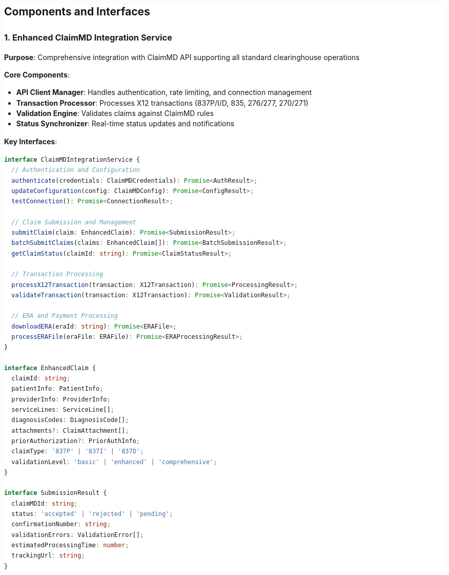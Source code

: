## Components and Interfaces

### 1. Enhanced ClaimMD Integration Service

**Purpose**: Comprehensive integration with ClaimMD API supporting all standard clearinghouse operations

**Core Components**:
- **API Client Manager**: Handles authentication, rate limiting, and connection management
- **Transaction Processor**: Processes X12 transactions (837P/I/D, 835, 276/277, 270/271)
- **Validation Engine**: Validates claims against ClaimMD rules
- **Status Synchronizer**: Real-time status updates and notifications

**Key Interfaces**:
```typescript
interface ClaimMDIntegrationService {
  // Authentication and Configuration
  authenticate(credentials: ClaimMDCredentials): Promise<AuthResult>;
  updateConfiguration(config: ClaimMDConfig): Promise<ConfigResult>;
  testConnection(): Promise<ConnectionResult>;
  
  // Claim Submission and Management
  submitClaim(claim: EnhancedClaim): Promise<SubmissionResult>;
  batchSubmitClaims(claims: EnhancedClaim[]): Promise<BatchSubmissionResult>;
  getClaimStatus(claimId: string): Promise<ClaimStatusResult>;
  
  // Transaction Processing
  processX12Transaction(transaction: X12Transaction): Promise<ProcessingResult>;
  validateTransaction(transaction: X12Transaction): Promise<ValidationResult>;
  
  // ERA and Payment Processing
  downloadERA(eraId: string): Promise<ERAFile>;
  processERAFile(eraFile: ERAFile): Promise<ERAProcessingResult>;
}

interface EnhancedClaim {
  claimId: string;
  patientInfo: PatientInfo;
  providerInfo: ProviderInfo;
  serviceLines: ServiceLine[];
  diagnosisCodes: DiagnosisCode[];
  attachments?: ClaimAttachment[];
  priorAuthorization?: PriorAuthInfo;
  claimType: '837P' | '837I' | '837D';
  validationLevel: 'basic' | 'enhanced' | 'comprehensive';
}

interface SubmissionResult {
  claimMDId: string;
  status: 'accepted' | 'rejected' | 'pending';
  confirmationNumber: string;
  validationErrors: ValidationError[];
  estimatedProcessingTime: number;
  trackingUrl: string;
}
```
